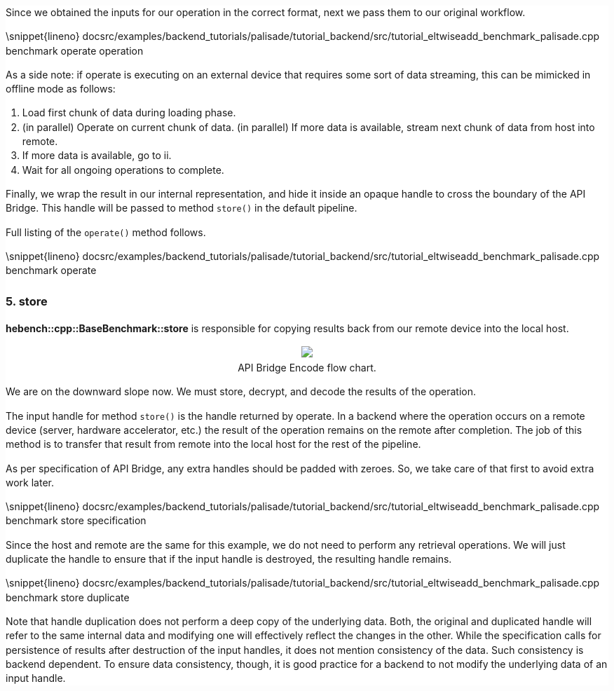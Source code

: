Since we obtained the inputs for our operation in the correct format, next we pass them to our original workflow.

\snippet{lineno} docsrc/examples/backend_tutorials/palisade/tutorial_backend/src/tutorial_eltwiseadd_benchmark_palisade.cpp benchmark operate operation

As a side note: if operate is executing on an external device that requires some sort of data streaming, this can be mimicked in offline mode as follows:

1. Load first chunk of data during loading phase.
2. (in parallel) Operate on current chunk of data.
(in parallel) If more data is available, stream next chunk of data from host into remote.
3. If more data is available, go to ii.
4. Wait for all ongoing operations to complete.

Finally, we wrap the result in our internal representation, and hide it inside an opaque handle to cross the boundary of the API Bridge. This handle will be passed to method `store()` in the default pipeline.

Full listing of the `operate()` method follows.

\snippet{lineno} docsrc/examples/backend_tutorials/palisade/tutorial_backend/src/tutorial_eltwiseadd_benchmark_palisade.cpp benchmark operate

### 5. store
**hebench::cpp::BaseBenchmark::store** is responsible for copying results back from our remote device into the local host. 

<div align="center">
  <img width="700" src="apibridge_store_diagram.png" /><br>
  <span>API Bridge Encode flow chart.</span>
</div>

We are on the downward slope now. We must store, decrypt, and decode the results of the operation.

The input handle for method `store()` is the handle returned by operate. In a backend where the operation occurs on a remote device (server, hardware accelerator, etc.) the result of the operation remains on the remote after completion. The job of this method is to transfer that result from remote into the local host for the rest of the pipeline.

As per specification of API Bridge, any extra handles should be padded with zeroes. So, we take care of that first to avoid extra work later.

\snippet{lineno} docsrc/examples/backend_tutorials/palisade/tutorial_backend/src/tutorial_eltwiseadd_benchmark_palisade.cpp benchmark store specification

Since the host and remote are the same for this example, we do not need to perform any retrieval operations. We will just duplicate the handle to ensure that if the input handle is destroyed, the resulting handle remains.

\snippet{lineno} docsrc/examples/backend_tutorials/palisade/tutorial_backend/src/tutorial_eltwiseadd_benchmark_palisade.cpp benchmark store duplicate

Note that handle duplication does not perform a deep copy of the underlying data. Both, the original and duplicated handle will refer to the same internal data and modifying one will effectively reflect the changes in the other. While the specification calls for persistence of results after destruction of the input handles, it does not mention consistency of the data. Such consistency is backend dependent. To ensure data consistency, though, it is good practice for a backend to not modify the underlying data of an input handle.
